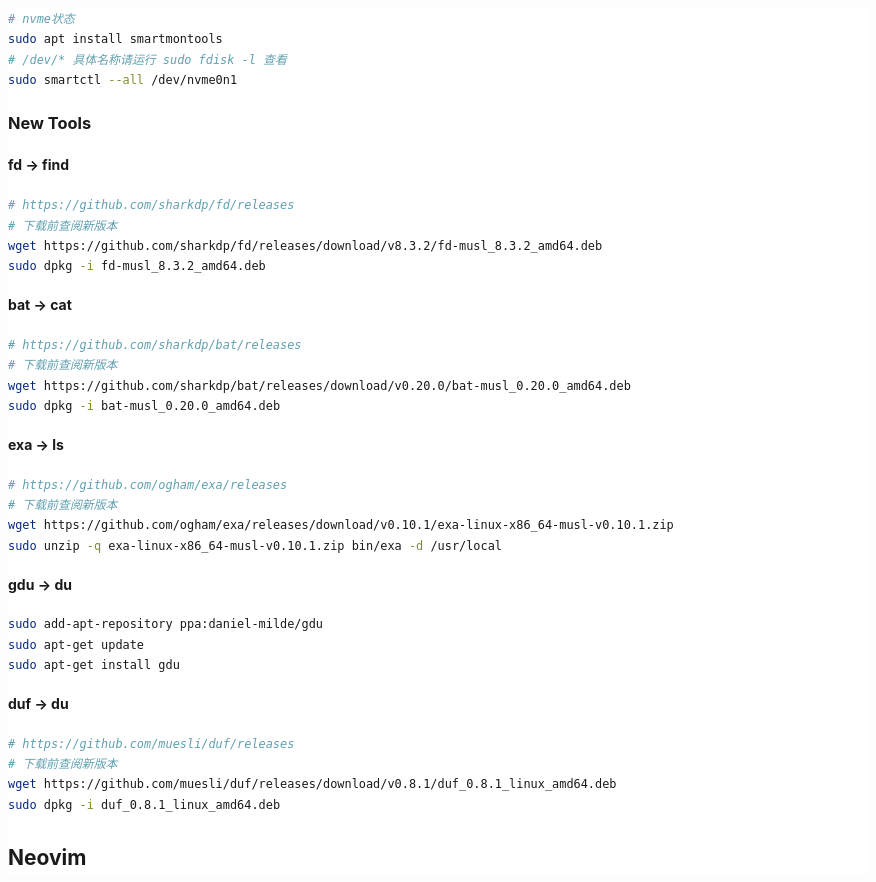 ```bash
# nvme状态
sudo apt install smartmontools
# /dev/* 具体名称请运行 sudo fdisk -l 查看
sudo smartctl --all /dev/nvme0n1

```

### New Tools

#### fd -> find

```bash
# https://github.com/sharkdp/fd/releases
# 下载前查阅新版本
wget https://github.com/sharkdp/fd/releases/download/v8.3.2/fd-musl_8.3.2_amd64.deb
sudo dpkg -i fd-musl_8.3.2_amd64.deb
```

#### bat -> cat

```bash
# https://github.com/sharkdp/bat/releases
# 下载前查阅新版本
wget https://github.com/sharkdp/bat/releases/download/v0.20.0/bat-musl_0.20.0_amd64.deb
sudo dpkg -i bat-musl_0.20.0_amd64.deb
```

#### exa -> ls

```bash
# https://github.com/ogham/exa/releases
# 下载前查阅新版本
wget https://github.com/ogham/exa/releases/download/v0.10.1/exa-linux-x86_64-musl-v0.10.1.zip
sudo unzip -q exa-linux-x86_64-musl-v0.10.1.zip bin/exa -d /usr/local
```

#### gdu -> du

```bash
sudo add-apt-repository ppa:daniel-milde/gdu
sudo apt-get update
sudo apt-get install gdu
```

#### duf -> du

```bash
# https://github.com/muesli/duf/releases
# 下载前查阅新版本
wget https://github.com/muesli/duf/releases/download/v0.8.1/duf_0.8.1_linux_amd64.deb
sudo dpkg -i duf_0.8.1_linux_amd64.deb
```

## Neovim
